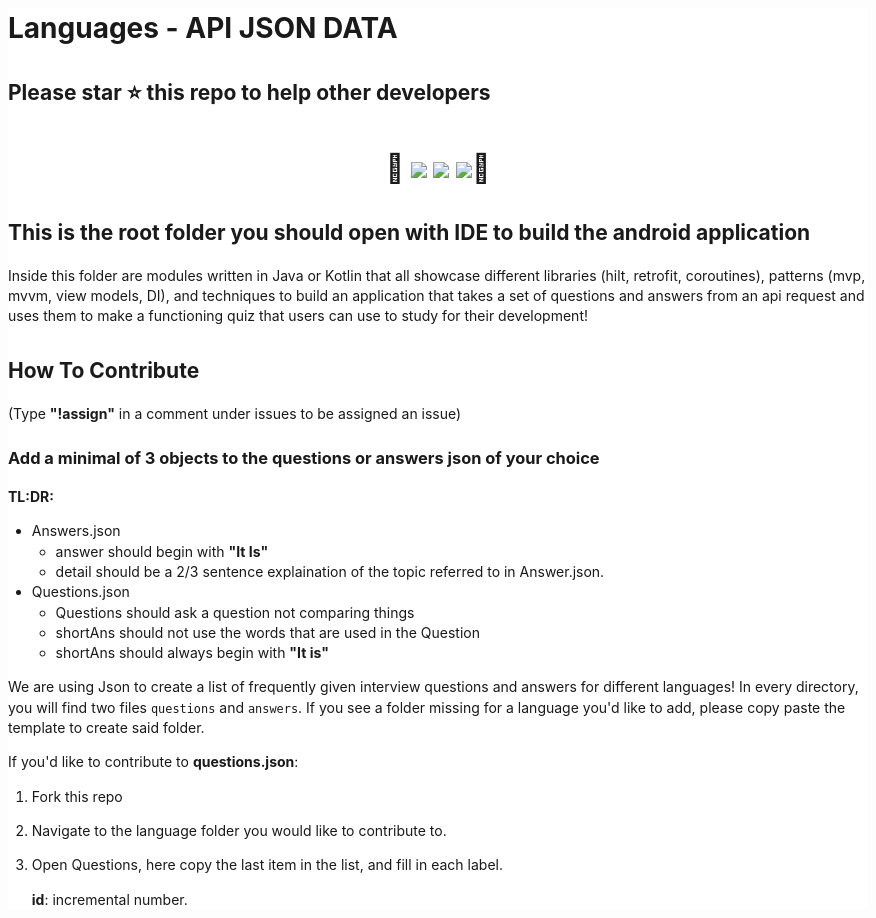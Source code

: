 # Languages - API JSON DATA

## Please star ⭐ this repo to help other developers

<h1 align="center">
<p>🎃
<img src="Assets/quiz_01.png?raw=true" height="500">
<img src="Assets/quiz_02.png?raw=true" height="500">
<img src="Assets/quiz_03.png?raw=true" height="500">🎃
</p>
</h1>

## This is the root folder you should open with IDE to build the android application

Inside this folder are modules written in Java or Kotlin that all showcase different libraries (hilt, retrofit, coroutines), patterns (mvp, mvvm, view models, DI), and techniques to build an application that takes a set of questions and answers from an api request and uses them to make a functioning quiz that users can use to study for their development!


## How To Contribute

(Type **"!assign"** in a comment under issues to be assigned an issue)

### Add a minimal of **3 objects** to the questions or answers json of your choice

**TL:DR:**

* Answers.json
  * answer should begin with **"It Is"**
  * detail should be a 2/3 sentence explaination of the topic referred to in Answer.json.
* Questions.json
  * Questions should ask a question not comparing things
  * shortAns should not use the words that are used in the Question
  * shortAns should always begin with **"It is"**

We are using Json to create a list of frequently given interview questions and answers for different languages! In every directory, you will find two files `questions` and `answers`.
 If you see a folder missing for a language you'd like to add, please copy paste the template to create said folder.

If you'd like to contribute to **questions.json**:

1. Fork this repo
2. Navigate to the language folder you would like to contribute to.
3. Open Questions, here copy the last item in the list, and fill in each label.

   **id**: incremental number.
